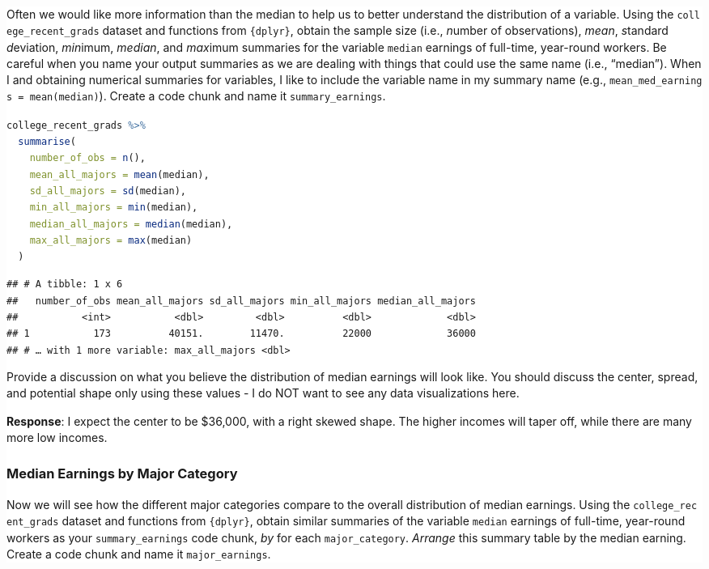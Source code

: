 Often we would like more information than the median to help us to
better understand the distribution of a variable. Using the
`college_recent_grads` dataset and functions from `{dplyr}`, obtain the
sample size (i.e., *n*umber of observations), *mean*, *s*tandard
*d*eviation, *min*imum, *median*, and *max*imum summaries for the
variable `median` earnings of full-time, year-round workers. Be careful
when you name your output summaries as we are dealing with things that
could use the same name (i.e., “median”). When I and obtaining numerical
summaries for variables, I like to include the variable name in my
summary name (e.g., `mean_med_earnings = mean(median)`). Create a code
chunk and name it `summary_earnings`.

``` r
college_recent_grads %>% 
  summarise(
    number_of_obs = n(),
    mean_all_majors = mean(median),
    sd_all_majors = sd(median),
    min_all_majors = min(median),
    median_all_majors = median(median),
    max_all_majors = max(median)
  )
```

    ## # A tibble: 1 x 6
    ##   number_of_obs mean_all_majors sd_all_majors min_all_majors median_all_majors
    ##           <int>           <dbl>         <dbl>          <dbl>             <dbl>
    ## 1           173          40151.        11470.          22000             36000
    ## # … with 1 more variable: max_all_majors <dbl>

Provide a discussion on what you believe the distribution of median
earnings will look like. You should discuss the center, spread, and
potential shape only using these values - I do NOT want to see any data
visualizations here.

**Response**: I expect the center to be $36,000, with a right skewed
shape. The higher incomes will taper off, while there are many more low
incomes.

### Median Earnings by Major Category

Now we will see how the different major categories compare to the
overall distribution of median earnings. Using the
`college_recent_grads` dataset and functions from `{dplyr}`, obtain
similar summaries of the variable `median` earnings of full-time,
year-round workers as your `summary_earnings` code chunk, *by* for each
`major_category`. *Arrange* this summary table by the median earning.
Create a code chunk and name it `major_earnings`.
